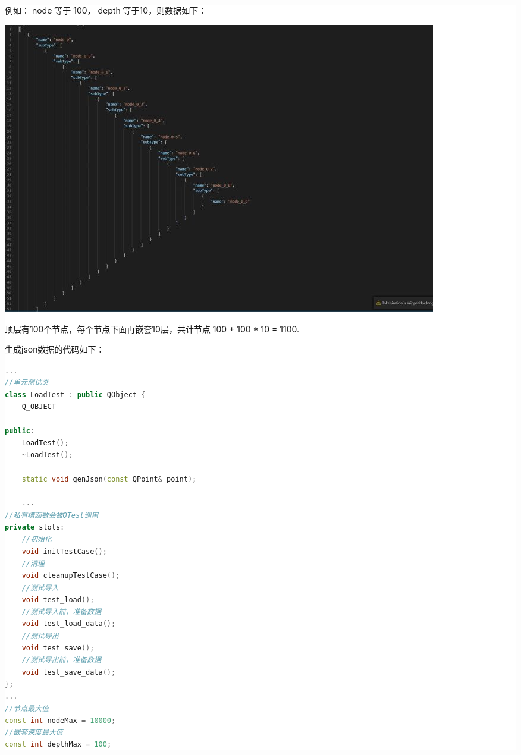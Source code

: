 例如： node 等于 100， depth 等于10，则数据如下：

![预览](/images/Qml13/2.png)

顶层有100个节点，每个节点下面再嵌套10层，共计节点 100 + 100 * 10 = 1100.

生成json数据的代码如下：
```C++
...
//单元测试类
class LoadTest : public QObject {
    Q_OBJECT

public:
    LoadTest();
    ~LoadTest();

    static void genJson(const QPoint& point);

    ...
//私有槽函数会被QTest调用
private slots:
    //初始化
    void initTestCase();
    //清理
    void cleanupTestCase();
    //测试导入
    void test_load();
    //测试导入前，准备数据
    void test_load_data();
    //测试导出
    void test_save();
    //测试导出前，准备数据
    void test_save_data();
};
...
//节点最大值
const int nodeMax = 10000;
//嵌套深度最大值
const int depthMax = 100;
```